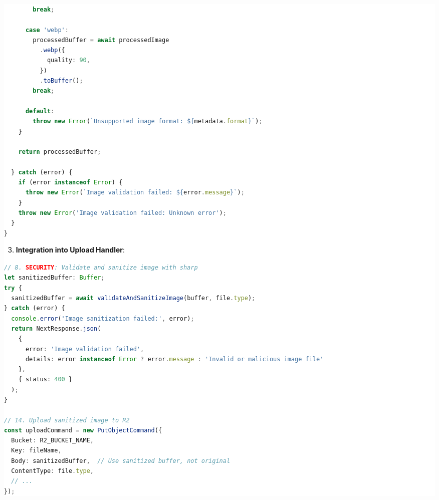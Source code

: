 ```typescript
        break;

      case 'webp':
        processedBuffer = await processedImage
          .webp({
            quality: 90,
          })
          .toBuffer();
        break;

      default:
        throw new Error(`Unsupported image format: ${metadata.format}`);
    }

    return processedBuffer;

  } catch (error) {
    if (error instanceof Error) {
      throw new Error(`Image validation failed: ${error.message}`);
    }
    throw new Error('Image validation failed: Unknown error');
  }
}
```

3. **Integration into Upload Handler**:
```typescript
// 8. SECURITY: Validate and sanitize image with sharp
let sanitizedBuffer: Buffer;
try {
  sanitizedBuffer = await validateAndSanitizeImage(buffer, file.type);
} catch (error) {
  console.error('Image sanitization failed:', error);
  return NextResponse.json(
    {
      error: 'Image validation failed',
      details: error instanceof Error ? error.message : 'Invalid or malicious image file'
    },
    { status: 400 }
  );
}

// 14. Upload sanitized image to R2
const uploadCommand = new PutObjectCommand({
  Bucket: R2_BUCKET_NAME,
  Key: fileName,
  Body: sanitizedBuffer,  // Use sanitized buffer, not original
  ContentType: file.type,
  // ...
});
```
